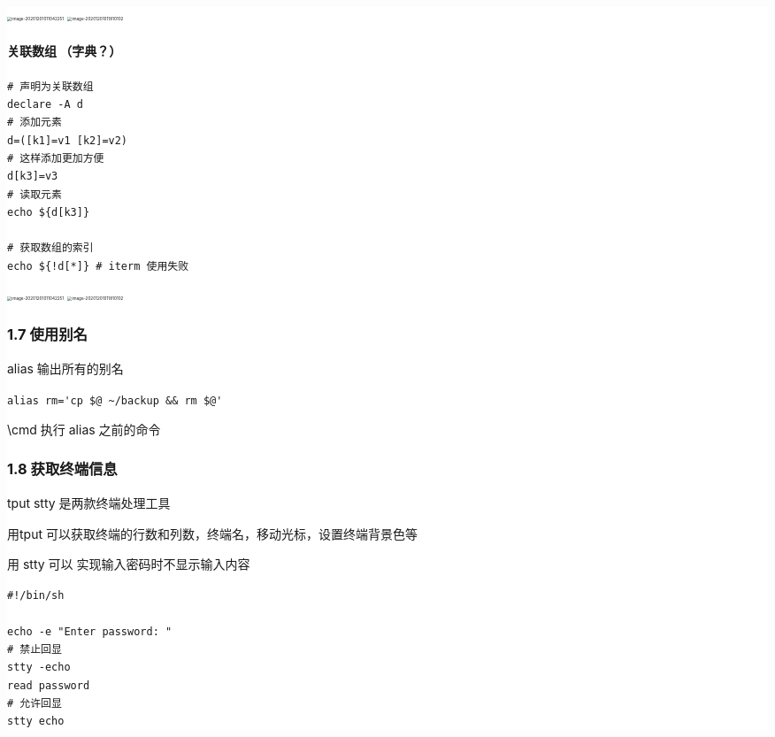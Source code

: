<img src="https://i.loli.net/2020/12/01/XLCsT3lcwGBxFez.png" alt="image-20201201011042251" style="zoom: 33%;" />

<img src="https://i.loli.net/2020/12/01/2GHCatKWzoTgRbk.png" alt="image-20201201011810102" style="zoom:33%;" />



#### 关联数组 （字典？）

```shell
# 声明为关联数组
declare -A d
# 添加元素
d=([k1]=v1 [k2]=v2)
# 这样添加更加方便
d[k3]=v3
# 读取元素
echo ${d[k3]}

# 获取数组的索引
echo ${!d[*]} # iterm 使用失败
```

<img src="https://i.loli.net/2020/12/01/XLCsT3lcwGBxFez.png" alt="image-20201201011042251" style="zoom: 33%;" />



<img src="https://i.loli.net/2020/12/01/2GHCatKWzoTgRbk.png" alt="image-20201201011810102" style="zoom:33%;" />

### 1.7 使用别名

alias 输出所有的别名

```shell
alias rm='cp $@ ~/backup && rm $@'
```

\cmd 执行 alias 之前的命令



### 1.8 获取终端信息

tput stty 是两款终端处理工具

用tput 可以获取终端的行数和列数，终端名，移动光标，设置终端背景色等

用 stty 可以 实现输入密码时不显示输入内容

```shell
#!/bin/sh

echo -e "Enter password: "
# 禁止回显
stty -echo
read password
# 允许回显
stty echo
```
